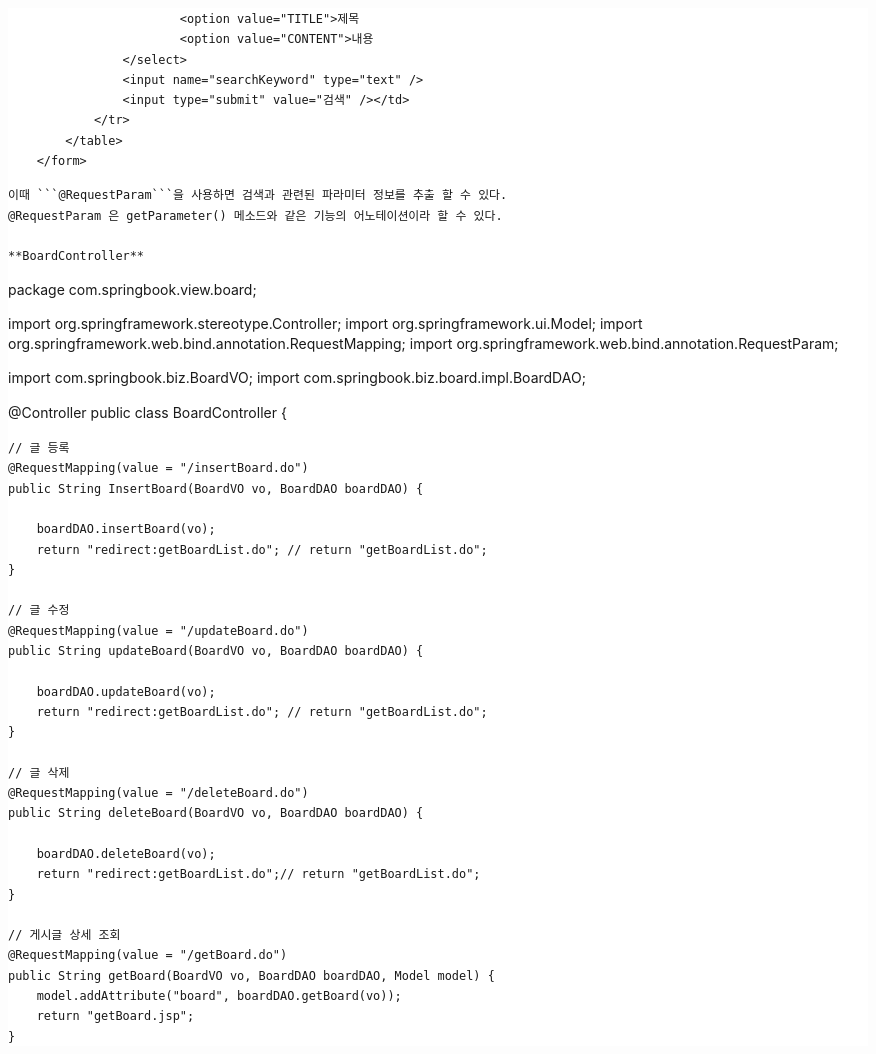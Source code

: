 							<option value="TITLE">제목
							<option value="CONTENT">내용
					</select> 
					<input name="searchKeyword" type="text" />
					<input type="submit" value="검색" /></td>
				</tr>
			</table>
		</form>

```
이때 ```@RequestParam```을 사용하면 검색과 관련된 파라미터 정보를 추출 할 수 있다.  
@RequestParam 은 getParameter() 메소드와 같은 기능의 어노테이션이라 할 수 있다.  

**BoardController**
```
package com.springbook.view.board;

import org.springframework.stereotype.Controller;
import org.springframework.ui.Model;
import org.springframework.web.bind.annotation.RequestMapping;
import org.springframework.web.bind.annotation.RequestParam;

import com.springbook.biz.BoardVO;
import com.springbook.biz.board.impl.BoardDAO;

@Controller
public class BoardController {

	// 글 등록
	@RequestMapping(value = "/insertBoard.do")
	public String InsertBoard(BoardVO vo, BoardDAO boardDAO) {

		boardDAO.insertBoard(vo);
		return "redirect:getBoardList.do"; // return "getBoardList.do";
	}

	// 글 수정
	@RequestMapping(value = "/updateBoard.do")
	public String updateBoard(BoardVO vo, BoardDAO boardDAO) {

		boardDAO.updateBoard(vo);
		return "redirect:getBoardList.do"; // return "getBoardList.do";
	}

	// 글 삭제
	@RequestMapping(value = "/deleteBoard.do")
	public String deleteBoard(BoardVO vo, BoardDAO boardDAO) {

		boardDAO.deleteBoard(vo);
		return "redirect:getBoardList.do";// return "getBoardList.do";
	}

	// 게시글 상세 조회
	@RequestMapping(value = "/getBoard.do")
	public String getBoard(BoardVO vo, BoardDAO boardDAO, Model model) {
		model.addAttribute("board", boardDAO.getBoard(vo));	
		return "getBoard.jsp";
	}
